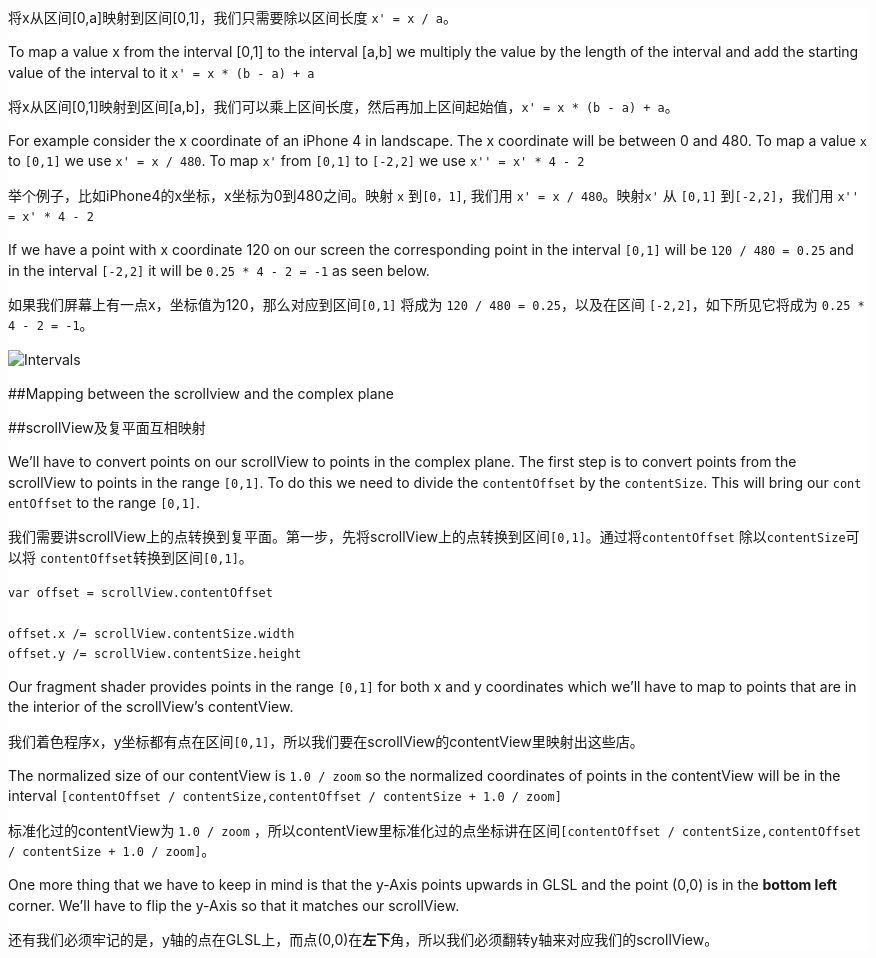 将x从区间[0,a]映射到区间[0,1]，我们只需要除以区间长度 `x' = x / a`。

To map a value x from the interval [0,1] to the interval [a,b] we multiply the value by the length of the interval and add the starting value of the interval to it `x' = x * (b - a) + a`

将x从区间[0,1]映射到区间[a,b]，我们可以乘上区间长度，然后再加上区间起始值，`x' = x * (b - a) + a`。

For example consider the x coordinate of an iPhone 4 in landscape. The x coordinate will be between 0 and 480. To map a value `x` to `[0,1]` we use `x' = x / 480`. To map `x'` from `[0,1]` to `[-2,2]` we use `x'' = x' * 4 - 2`

举个例子，比如iPhone4的x坐标，x坐标为0到480之间。映射 `x` 到`[0，1]`, 我们用 `x' = x / 480`。映射`x'` 从 `[0,1]`  到`[-2,2]`，我们用 `x'' = x' * 4 - 2`

If we have a point with x coordinate 120 on our screen the corresponding point in the interval `[0,1]` will be `120 / 480 = 0.25` and in the interval `[-2,2]` it will be `0.25 * 4 - 2 = -1` as seen below.

如果我们屏幕上有一点x，坐标值为120，那么对应到区间`[0,1]` 将成为 `120 / 480 = 0.25`，以及在区间 `[-2,2]`，如下所见它将成为 `0.25 * 4 - 2 = -1`。

![Intervals](https://camo.githubusercontent.com/f13898a25d2805f99f514540477dcb091c3d485c/68747470733a2f2f7777772e7765686561727473776966742e636f6d2f77702d636f6e74656e742f75706c6f6164732f323031352f30352f696e74657276616c73322e706e67)


##Mapping between the scrollview and the complex plane

##scrollView及复平面互相映射

We’ll have to convert points on our scrollView to points in the complex plane. The first step is to convert points from the scrollView to points in the range `[0,1]`. To do this we need to divide the `contentOffset` by the `contentSize`. This will bring our `contentOffset` to the range `[0,1]`.


我们需要讲scrollView上的点转换到复平面。第一步，先将scrollView上的点转换到区间`[0,1]`。通过将`contentOffset` 除以`contentSize`可以将 `contentOffset`转换到区间`[0,1]`。

```
var offset = scrollView.contentOffset

offset.x /= scrollView.contentSize.width
offset.y /= scrollView.contentSize.height
```

Our fragment shader provides points in the range `[0,1]` for both x and y coordinates which we’ll have to map to points that are in the interior of the scrollView’s contentView.

我们着色程序x，y坐标都有点在区间`[0,1]`，所以我们要在scrollView的contentView里映射出这些店。

The normalized size of our contentView is `1.0 / zoom` so the normalized coordinates of points in the contentView will be in the interval `[contentOffset / contentSize,contentOffset / contentSize + 1.0 / zoom]`

标准化过的contentView为 `1.0 / zoom` ，所以contentView里标准化过的点坐标讲在区间`[contentOffset / contentSize,contentOffset / contentSize + 1.0 / zoom]`。

One more thing that we have to keep in mind is that the y-Axis points upwards in GLSL and the point (0,0) is in the **bottom left** corner. We’ll have to flip the y-Axis so that it matches our scrollView.

还有我们必须牢记的是，y轴的点在GLSL上，而点(0,0)在**左下**角，所以我们必须翻转y轴来对应我们的scrollView。

